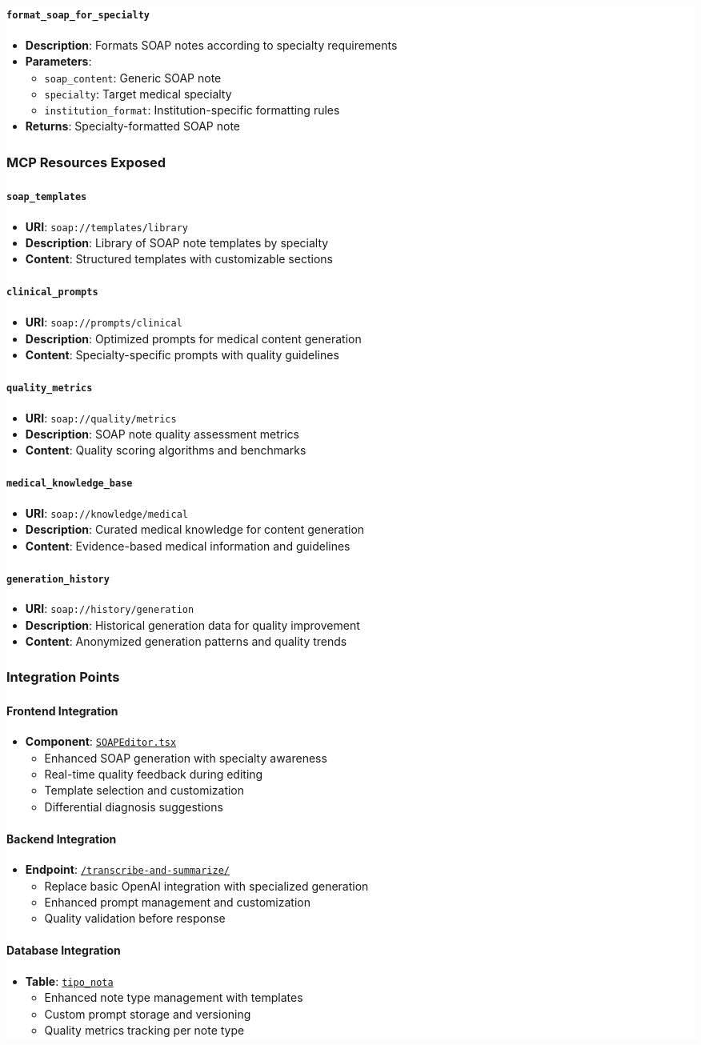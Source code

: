 #### `format_soap_for_specialty`
- **Description**: Formats SOAP notes according to specialty requirements
- **Parameters**:
  - `soap_content`: Generic SOAP note
  - `specialty`: Target medical specialty
  - `institution_format`: Institution-specific formatting rules
- **Returns**: Specialty-formatted SOAP note

### MCP Resources Exposed

#### `soap_templates`
- **URI**: `soap://templates/library`
- **Description**: Library of SOAP note templates by specialty
- **Content**: Structured templates with customizable sections

#### `clinical_prompts`
- **URI**: `soap://prompts/clinical`
- **Description**: Optimized prompts for medical content generation
- **Content**: Specialty-specific prompts with quality guidelines

#### `quality_metrics`
- **URI**: `soap://quality/metrics`
- **Description**: SOAP note quality assessment metrics
- **Content**: Quality scoring algorithms and benchmarks

#### `medical_knowledge_base`
- **URI**: `soap://knowledge/medical`
- **Description**: Curated medical knowledge for content generation
- **Content**: Evidence-based medical information and guidelines

#### `generation_history`
- **URI**: `soap://history/generation`
- **Description**: Historical generation data for quality improvement
- **Content**: Anonymized generation patterns and quality trends

### Integration Points

#### Frontend Integration
- **Component**: [`SOAPEditor.tsx`](frontend/src/components/SOAPEditor.tsx:1)
  - Enhanced SOAP generation with specialty awareness
  - Real-time quality feedback during editing
  - Template selection and customization
  - Differential diagnosis suggestions

#### Backend Integration
- **Endpoint**: [`/transcribe-and-summarize/`](backend/app/main.py:88)
  - Replace basic OpenAI integration with specialized generation
  - Enhanced prompt management and customization
  - Quality validation before response

#### Database Integration
- **Table**: [`tipo_nota`](frontend/supabase/migrations/20250713235954-91cd0d66-ab3e-48f3-a75d-9db838ecca93.sql:2)
  - Enhanced note type management with templates
  - Custom prompt storage and versioning
  - Quality metrics tracking per note type

